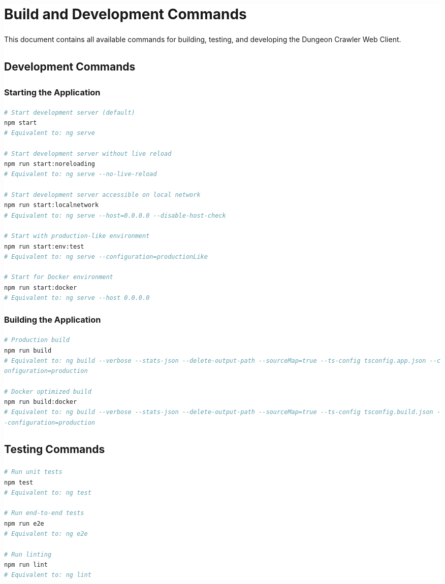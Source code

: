 # Build and Development Commands

This document contains all available commands for building, testing, and developing the Dungeon Crawler Web Client.

## Development Commands

### Starting the Application

```bash
# Start development server (default)
npm start
# Equivalent to: ng serve

# Start development server without live reload
npm run start:noreloading
# Equivalent to: ng serve --no-live-reload

# Start development server accessible on local network
npm run start:localnetwork
# Equivalent to: ng serve --host=0.0.0.0 --disable-host-check

# Start with production-like environment
npm run start:env:test
# Equivalent to: ng serve --configuration=productionLike

# Start for Docker environment
npm run start:docker
# Equivalent to: ng serve --host 0.0.0.0
```

### Building the Application

```bash
# Production build
npm run build
# Equivalent to: ng build --verbose --stats-json --delete-output-path --sourceMap=true --ts-config tsconfig.app.json --configuration=production

# Docker optimized build
npm run build:docker
# Equivalent to: ng build --verbose --stats-json --delete-output-path --sourceMap=true --ts-config tsconfig.build.json --configuration=production
```

## Testing Commands

```bash
# Run unit tests
npm test
# Equivalent to: ng test

# Run end-to-end tests
npm run e2e
# Equivalent to: ng e2e

# Run linting
npm run lint
# Equivalent to: ng lint
```
